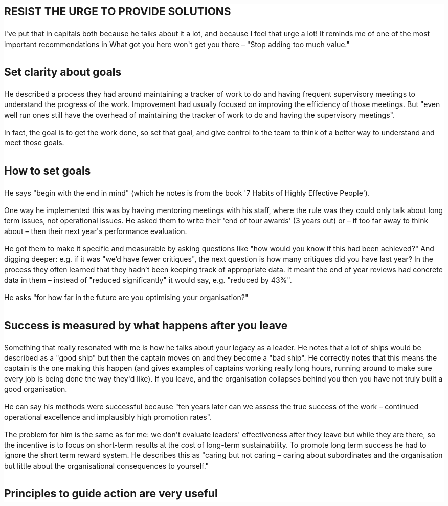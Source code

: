 ## RESIST THE URGE TO PROVIDE SOLUTIONS

I've put that in capitals both because he talks about it a lot, and because I feel that urge a lot! It reminds me of one of the most important recommendations in [What got you here won't get you there](/jfdi/what-got-you-here.html) – "Stop adding too much value."

## Set clarity about goals

He described a process they had around maintaining a tracker of work to do and having frequent supervisory meetings to understand the progress of the work. Improvement had usually focused on improving the efficiency of those meetings. But "even well run ones still have the overhead of maintaining the tracker of work to do and having the supervisory meetings".

In fact, the goal is to get the work done, so set that goal, and give control to the team to think of a better way to understand and meet those goals.

## How to set goals

He says "begin with the end in mind" (which he notes is from the book '7 Habits of Highly Effective People').

One way he implemented this was by having mentoring meetings with his staff, where the rule was they could only talk about long term issues, not operational issues. He asked them to write their 'end of tour awards' (3 years out) or – if too far away to think about – then their next year's performance evaluation.

He got them to make it specific and measurable by asking questions like "how would you know if this had been achieved?" And digging deeper: e.g. if it was "we’d have fewer critiques", the next question is how many critiques did you have last year?  In the process they often learned that they hadn’t been keeping track of appropriate data. It meant the end of year reviews had concrete data in them – instead of "reduced significantly" it would say, e.g. "reduced by 43%".

He asks "for how far in the future are you optimising your organisation?"

## Success is measured by what happens after you leave

Something that really resonated with me is how he talks about your legacy as a leader. He notes that a lot of ships would be described as a "good ship" but then the captain moves on and they become a "bad ship". He correctly notes that this means the captain is the one making this happen (and gives examples of captains working really long hours, running around to make sure every job is being done the way they'd like). If you leave, and the organisation collapses behind you then you have not truly built a good organisation.

He can say his methods were successful because "ten years later can we assess the true success of the work – continued operational excellence and implausibly high promotion rates".

The problem for him is the same as for me: we don't evaluate leaders' effectiveness after they leave but while they are there, so the incentive is to focus on short-term results at the cost of long-term sustainability. To promote long term success he had to ignore the short term reward system. He describes this as "caring but not caring – caring about subordinates and the organisation but little about the organisational consequences to yourself."

## Principles to guide action are very useful
